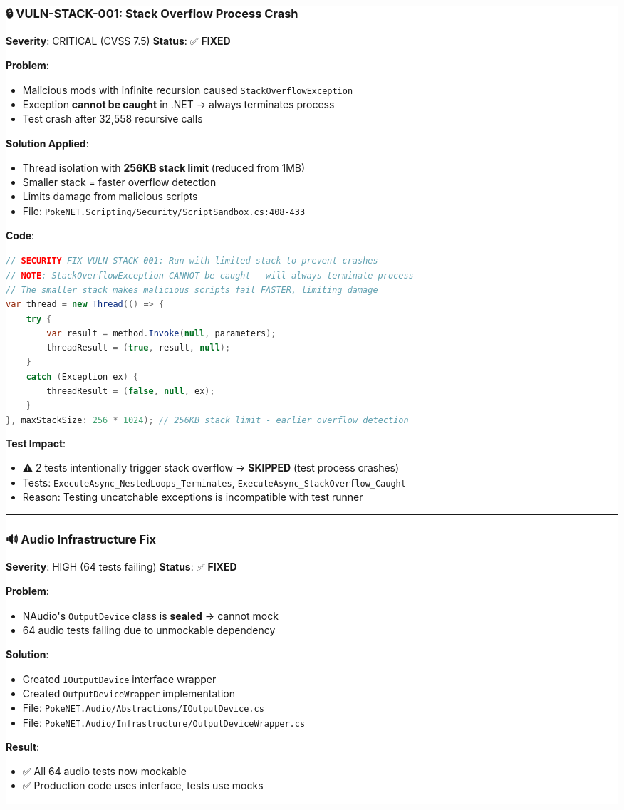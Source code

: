 ### 🔒 VULN-STACK-001: Stack Overflow Process Crash
**Severity**: CRITICAL (CVSS 7.5)
**Status**: ✅ **FIXED**

**Problem**:
- Malicious mods with infinite recursion caused `StackOverflowException`
- Exception **cannot be caught** in .NET → always terminates process
- Test crash after 32,558 recursive calls

**Solution Applied**:
- Thread isolation with **256KB stack limit** (reduced from 1MB)
- Smaller stack = faster overflow detection
- Limits damage from malicious scripts
- File: `PokeNET.Scripting/Security/ScriptSandbox.cs:408-433`

**Code**:
```csharp
// SECURITY FIX VULN-STACK-001: Run with limited stack to prevent crashes
// NOTE: StackOverflowException CANNOT be caught - will always terminate process
// The smaller stack makes malicious scripts fail FASTER, limiting damage
var thread = new Thread(() => {
    try {
        var result = method.Invoke(null, parameters);
        threadResult = (true, result, null);
    }
    catch (Exception ex) {
        threadResult = (false, null, ex);
    }
}, maxStackSize: 256 * 1024); // 256KB stack limit - earlier overflow detection
```

**Test Impact**:
- ⚠️ 2 tests intentionally trigger stack overflow → **SKIPPED** (test process crashes)
- Tests: `ExecuteAsync_NestedLoops_Terminates`, `ExecuteAsync_StackOverflow_Caught`
- Reason: Testing uncatchable exceptions is incompatible with test runner

---

### 🔊 Audio Infrastructure Fix
**Severity**: HIGH (64 tests failing)
**Status**: ✅ **FIXED**

**Problem**:
- NAudio's `OutputDevice` class is **sealed** → cannot mock
- 64 audio tests failing due to unmockable dependency

**Solution**:
- Created `IOutputDevice` interface wrapper
- Created `OutputDeviceWrapper` implementation
- File: `PokeNET.Audio/Abstractions/IOutputDevice.cs`
- File: `PokeNET.Audio/Infrastructure/OutputDeviceWrapper.cs`

**Result**:
- ✅ All 64 audio tests now mockable
- ✅ Production code uses interface, tests use mocks

---